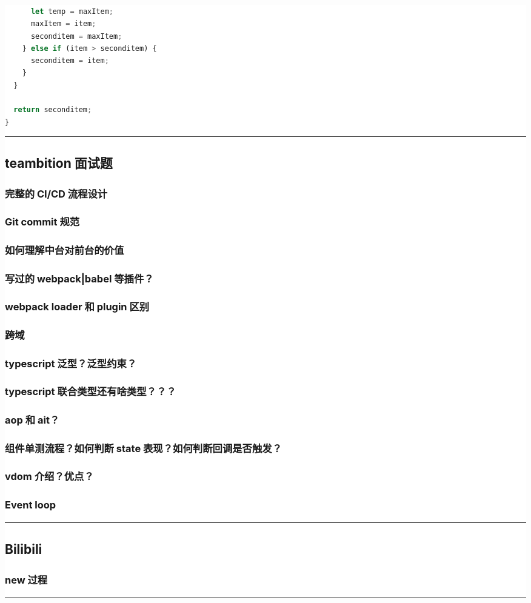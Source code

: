 ```javascript
      let temp = maxItem;
      maxItem = item;
      seconditem = maxItem;
    } else if (item > seconditem) {
      seconditem = item;
    }
  }

  return seconditem;
}
```

---

## teambition 面试题

### 完整的 CI/CD 流程设计

### Git commit 规范

### 如何理解中台对前台的价值

### 写过的 webpack|babel 等插件？

### webpack loader 和 plugin 区别

### 跨域

### typescript 泛型？泛型约束？

### typescript 联合类型还有啥类型？？？

### aop 和 ait？

### 组件单测流程？如何判断 state 表现？如何判断回调是否触发？

### vdom 介绍？优点？

### Event loop

---

## Bilibili

### new 过程

---

